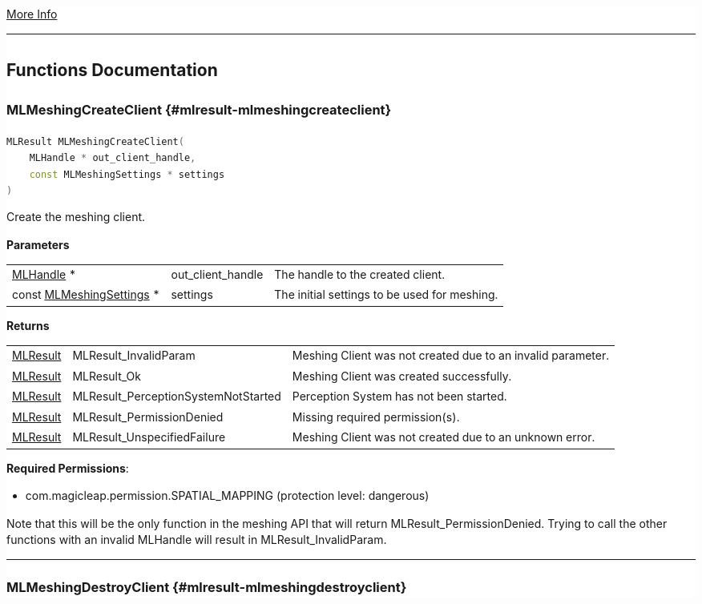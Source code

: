
[More Info](/versioned_docs/version-02-Aug-2023/api-ref/api/Modules/group___meshing2/struct_m_l_meshing_mesh.md)



-----------


## Functions Documentation

### MLMeshingCreateClient {#mlresult-mlmeshingcreateclient}

```cpp
MLResult MLMeshingCreateClient(
    MLHandle * out_client_handle,
    const MLMeshingSettings * settings
)
```

Create the meshing client. 

**Parameters**

|  |   |   |
|--|--|--|
| [MLHandle](/versioned_docs/version-02-Aug-2023/api-ref/api/Modules/group___platform/group___platform.md#uint64-t-mlhandle) * |out_client_handle|The handle to the created client. |
| const [MLMeshingSettings](/versioned_docs/version-02-Aug-2023/api-ref/api/Modules/group___meshing2/struct_m_l_meshing_settings.md) * |settings|The initial settings to be used for meshing.|

**Returns**

|  |   |   |
|--|--|--|
| [MLResult](/versioned_docs/version-02-Aug-2023/api-ref/api/Modules/group___platform/group___platform.md#int32-t-mlresult) |MLResult_InvalidParam|Meshing Client was not created due to an invalid parameter. |
| [MLResult](/versioned_docs/version-02-Aug-2023/api-ref/api/Modules/group___platform/group___platform.md#int32-t-mlresult) |MLResult_Ok|Meshing Client was created successfully. |
| [MLResult](/versioned_docs/version-02-Aug-2023/api-ref/api/Modules/group___platform/group___platform.md#int32-t-mlresult) |MLResult_PerceptionSystemNotStarted|Perception System has not been started. |
| [MLResult](/versioned_docs/version-02-Aug-2023/api-ref/api/Modules/group___platform/group___platform.md#int32-t-mlresult) |MLResult_PermissionDenied|Missing required permission(s). |
| [MLResult](/versioned_docs/version-02-Aug-2023/api-ref/api/Modules/group___platform/group___platform.md#int32-t-mlresult) |MLResult_UnspecifiedFailure|Meshing Client was not created due to an unknown error.|
**Required Permissions**:

  * com.magicleap.permission.SPATIAL_MAPPING (protection level: dangerous) 


Note that this will be the only function in the meshing API that will return MLResult_PermissionDenied. Trying to call the other functions with an invalid MLHandle will result in MLResult_InvalidParam.





-----------

### MLMeshingDestroyClient {#mlresult-mlmeshingdestroyclient}

